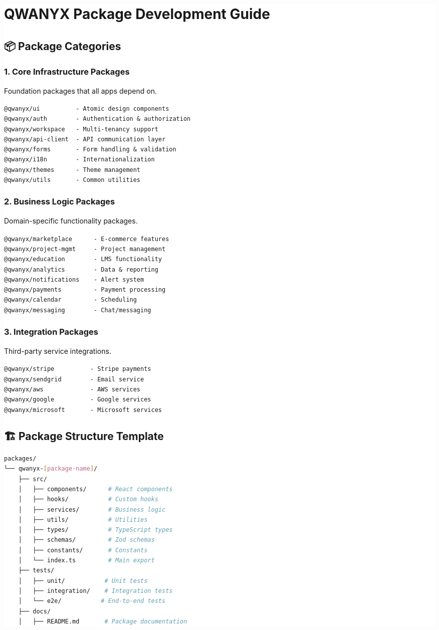 # QWANYX Package Development Guide

## 📦 Package Categories

### 1. Core Infrastructure Packages
Foundation packages that all apps depend on.

```
@qwanyx/ui          - Atomic design components
@qwanyx/auth        - Authentication & authorization  
@qwanyx/workspace   - Multi-tenancy support
@qwanyx/api-client  - API communication layer
@qwanyx/forms       - Form handling & validation
@qwanyx/i18n        - Internationalization
@qwanyx/themes      - Theme management
@qwanyx/utils       - Common utilities
```

### 2. Business Logic Packages
Domain-specific functionality packages.

```
@qwanyx/marketplace      - E-commerce features
@qwanyx/project-mgmt     - Project management
@qwanyx/education        - LMS functionality
@qwanyx/analytics        - Data & reporting
@qwanyx/notifications    - Alert system
@qwanyx/payments         - Payment processing
@qwanyx/calendar         - Scheduling
@qwanyx/messaging        - Chat/messaging
```

### 3. Integration Packages
Third-party service integrations.

```
@qwanyx/stripe          - Stripe payments
@qwanyx/sendgrid        - Email service
@qwanyx/aws             - AWS services
@qwanyx/google          - Google services
@qwanyx/microsoft       - Microsoft services
```

## 🏗️ Package Structure Template

```bash
packages/
└── qwanyx-[package-name]/
    ├── src/
    │   ├── components/      # React components
    │   ├── hooks/           # Custom hooks
    │   ├── services/        # Business logic
    │   ├── utils/           # Utilities
    │   ├── types/           # TypeScript types
    │   ├── schemas/         # Zod schemas
    │   ├── constants/       # Constants
    │   └── index.ts         # Main export
    ├── tests/
    │   ├── unit/           # Unit tests
    │   ├── integration/    # Integration tests
    │   └── e2e/           # End-to-end tests
    ├── docs/
    │   ├── README.md       # Package documentation
```